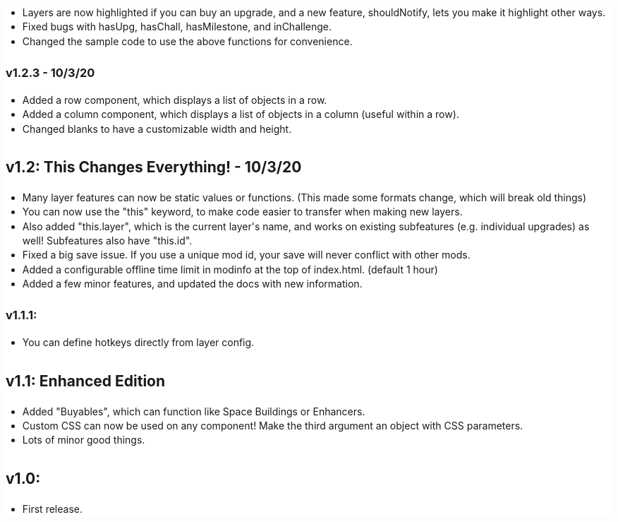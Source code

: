 - Layers are now highlighted if you can buy an upgrade, and a new feature, shouldNotify,
lets you make it highlight other ways.
- Fixed bugs with hasUpg, hasChall, hasMilestone, and inChallenge.
- Changed the sample code to use the above functions for convenience.

### v1.2.3 - 10/3/20

- Added a row component, which displays a list of objects in a row.
- Added a column component, which displays a list of objects in a column (useful within a row).
- Changed blanks to have a customizable width and height.

## v1.2: This Changes Everything! - 10/3/20

- Many layer features can now be static values or functions. (This made some formats change,
which will break old things)
- You can now use the "this" keyword, to make code easier to transfer when making new layers.
- Also added "this.layer", which is the current layer's name, and works on existing subfeatures
(e.g. individual upgrades) as well! Subfeatures also have "this.id".
- Fixed a big save issue. If you use a unique mod id, your save will never conflict with other mods.
- Added a configurable offline time limit in modinfo at the top of index.html. (default 1 hour)
- Added a few minor features, and updated the docs with new information.



### v1.1.1:

- You can define hotkeys directly from layer config.

## v1.1: Enhanced Edition

- Added "Buyables", which can function like Space Buildings or Enhancers.
- Custom CSS can now be used on any component! Make the third argument an object with CSS
parameters.
- Lots of minor good things.


## v1.0:
- First release.
